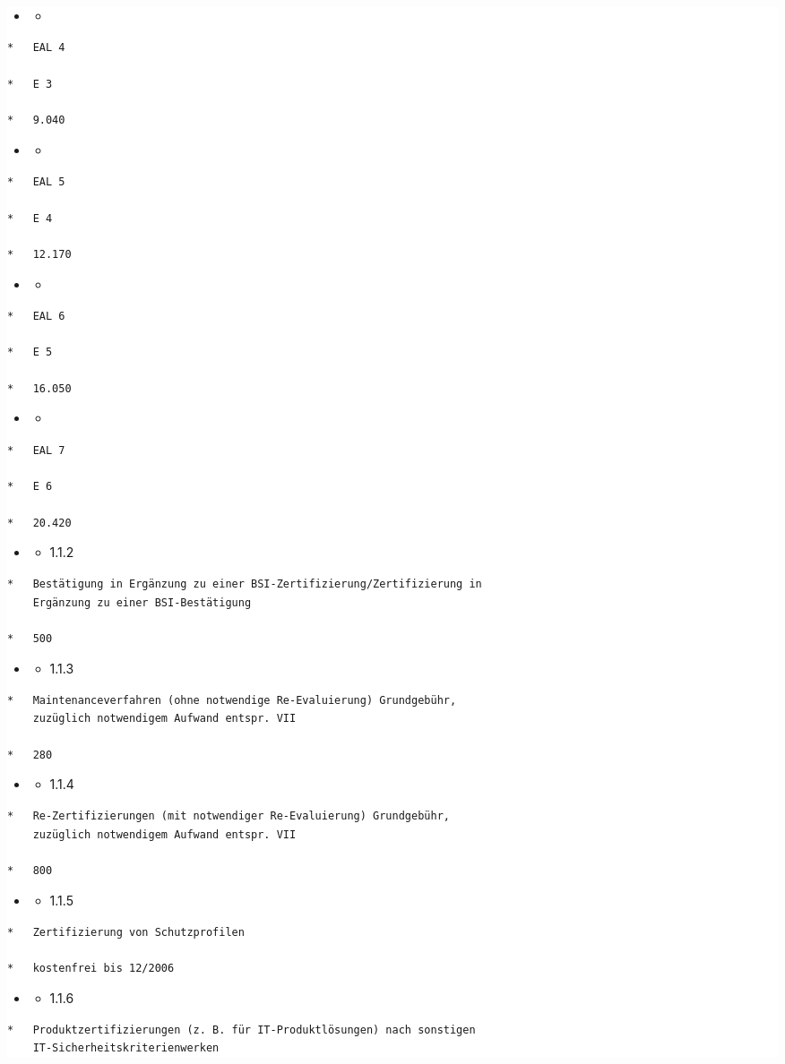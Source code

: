 *    *
    *   EAL 4

    *   E 3

    *   9.040


*    *
    *   EAL 5

    *   E 4

    *   12.170


*    *
    *   EAL 6

    *   E 5

    *   16.050


*    *
    *   EAL 7

    *   E 6

    *   20.420


*    *   1.1.2

    *   Bestätigung in Ergänzung zu einer BSI-Zertifizierung/Zertifizierung in
        Ergänzung zu einer BSI-Bestätigung

    *   500


*    *   1.1.3

    *   Maintenanceverfahren (ohne notwendige Re-Evaluierung) Grundgebühr,
        zuzüglich notwendigem Aufwand entspr. VII

    *   280


*    *   1.1.4

    *   Re-Zertifizierungen (mit notwendiger Re-Evaluierung) Grundgebühr,
        zuzüglich notwendigem Aufwand entspr. VII

    *   800


*    *   1.1.5

    *   Zertifizierung von Schutzprofilen

    *   kostenfrei bis 12/2006


*    *   1.1.6

    *   Produktzertifizierungen (z. B. für IT-Produktlösungen) nach sonstigen
        IT-Sicherheitskriterienwerken
